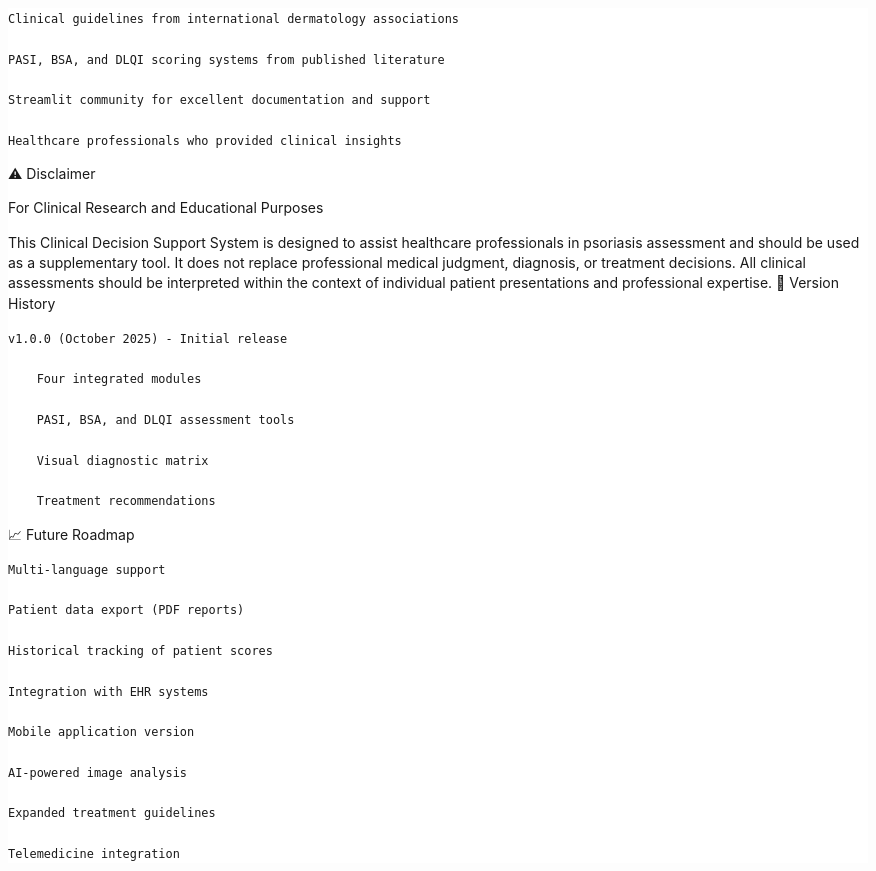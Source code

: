     Clinical guidelines from international dermatology associations

    PASI, BSA, and DLQI scoring systems from published literature

    Streamlit community for excellent documentation and support

    Healthcare professionals who provided clinical insights


⚠️ Disclaimer

For Clinical Research and Educational Purposes

This Clinical Decision Support System is designed to assist healthcare professionals in psoriasis assessment and should be used as a supplementary tool. It does not replace professional medical judgment, diagnosis, or treatment decisions. All clinical assessments should be interpreted within the context of individual patient presentations and professional expertise.
🔄 Version History

    v1.0.0 (October 2025) - Initial release

        Four integrated modules

        PASI, BSA, and DLQI assessment tools

        Visual diagnostic matrix

        Treatment recommendations

📈 Future Roadmap

    Multi-language support

    Patient data export (PDF reports)

    Historical tracking of patient scores

    Integration with EHR systems

    Mobile application version

    AI-powered image analysis

    Expanded treatment guidelines

    Telemedicine integration

